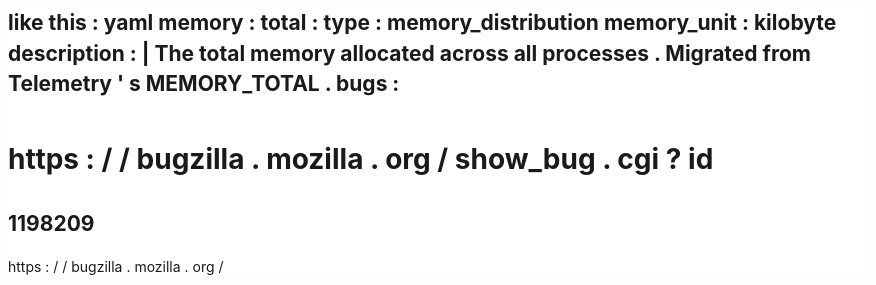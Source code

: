 like
this
:
yaml
memory
:
total
:
type
:
memory_distribution
memory_unit
:
kilobyte
description
:
|
The
total
memory
allocated
across
all
processes
.
Migrated
from
Telemetry
'
s
MEMORY_TOTAL
.
bugs
:
-
https
:
/
/
bugzilla
.
mozilla
.
org
/
show_bug
.
cgi
?
id
=
1198209
-
https
:
/
/
bugzilla
.
mozilla
.
org
/